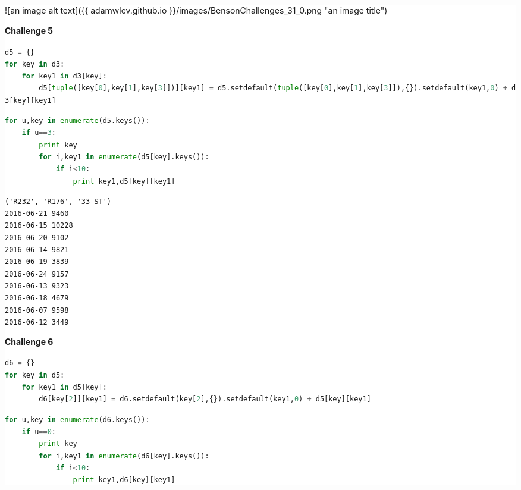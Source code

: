 
![an image alt text]({{ adamwlev.github.io }}/images/BensonChallenges_31_0.png "an image title")



 

**Challenge 5**


```python
d5 = {}
for key in d3:
    for key1 in d3[key]:
        d5[tuple([key[0],key[1],key[3]])][key1] = d5.setdefault(tuple([key[0],key[1],key[3]]),{}).setdefault(key1,0) + d3[key][key1] 
```


```python
for u,key in enumerate(d5.keys()):
    if u==3:
        print key
        for i,key1 in enumerate(d5[key].keys()):
            if i<10:
                print key1,d5[key][key1]
```

    ('R232', 'R176', '33 ST')
    2016-06-21 9460
    2016-06-15 10228
    2016-06-20 9102
    2016-06-14 9821
    2016-06-19 3839
    2016-06-24 9157
    2016-06-13 9323
    2016-06-18 4679
    2016-06-07 9598
    2016-06-12 3449


 

**Challenge 6**


```python
d6 = {}
for key in d5:
    for key1 in d5[key]:
        d6[key[2]][key1] = d6.setdefault(key[2],{}).setdefault(key1,0) + d5[key][key1] 
```


```python
for u,key in enumerate(d6.keys()):
    if u==0:
        print key
        for i,key1 in enumerate(d6[key].keys()):
            if i<10:
                print key1,d6[key][key1]
```
